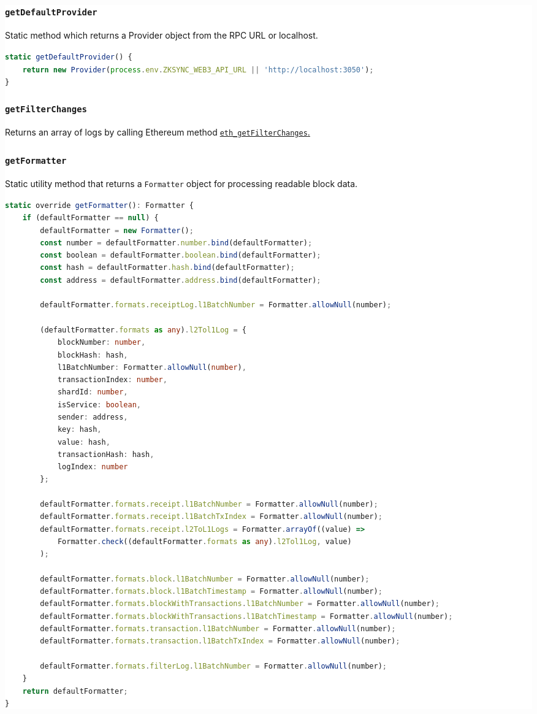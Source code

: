 ### `getDefaultProvider`

Static method which returns a Provider object from the RPC URL or localhost.

```ts
static getDefaultProvider() {
    return new Provider(process.env.ZKSYNC_WEB3_API_URL || 'http://localhost:3050');
}
```

### `getFilterChanges`

Returns an array of logs by calling Ethereum method [`eth_getFilterChanges`.](https://ethereum.github.io/execution-apis/api-documentation/)

### `getFormatter`

Static utility method that returns a `Formatter` object for processing readable block data.

```ts
static override getFormatter(): Formatter {
    if (defaultFormatter == null) {
        defaultFormatter = new Formatter();
        const number = defaultFormatter.number.bind(defaultFormatter);
        const boolean = defaultFormatter.boolean.bind(defaultFormatter);
        const hash = defaultFormatter.hash.bind(defaultFormatter);
        const address = defaultFormatter.address.bind(defaultFormatter);

        defaultFormatter.formats.receiptLog.l1BatchNumber = Formatter.allowNull(number);

        (defaultFormatter.formats as any).l2Tol1Log = {
            blockNumber: number,
            blockHash: hash,
            l1BatchNumber: Formatter.allowNull(number),
            transactionIndex: number,
            shardId: number,
            isService: boolean,
            sender: address,
            key: hash,
            value: hash,
            transactionHash: hash,
            logIndex: number
        };

        defaultFormatter.formats.receipt.l1BatchNumber = Formatter.allowNull(number);
        defaultFormatter.formats.receipt.l1BatchTxIndex = Formatter.allowNull(number);
        defaultFormatter.formats.receipt.l2ToL1Logs = Formatter.arrayOf((value) =>
            Formatter.check((defaultFormatter.formats as any).l2Tol1Log, value)
        );

        defaultFormatter.formats.block.l1BatchNumber = Formatter.allowNull(number);
        defaultFormatter.formats.block.l1BatchTimestamp = Formatter.allowNull(number);
        defaultFormatter.formats.blockWithTransactions.l1BatchNumber = Formatter.allowNull(number);
        defaultFormatter.formats.blockWithTransactions.l1BatchTimestamp = Formatter.allowNull(number);
        defaultFormatter.formats.transaction.l1BatchNumber = Formatter.allowNull(number);
        defaultFormatter.formats.transaction.l1BatchTxIndex = Formatter.allowNull(number);

        defaultFormatter.formats.filterLog.l1BatchNumber = Formatter.allowNull(number);
    }
    return defaultFormatter;
}
```
